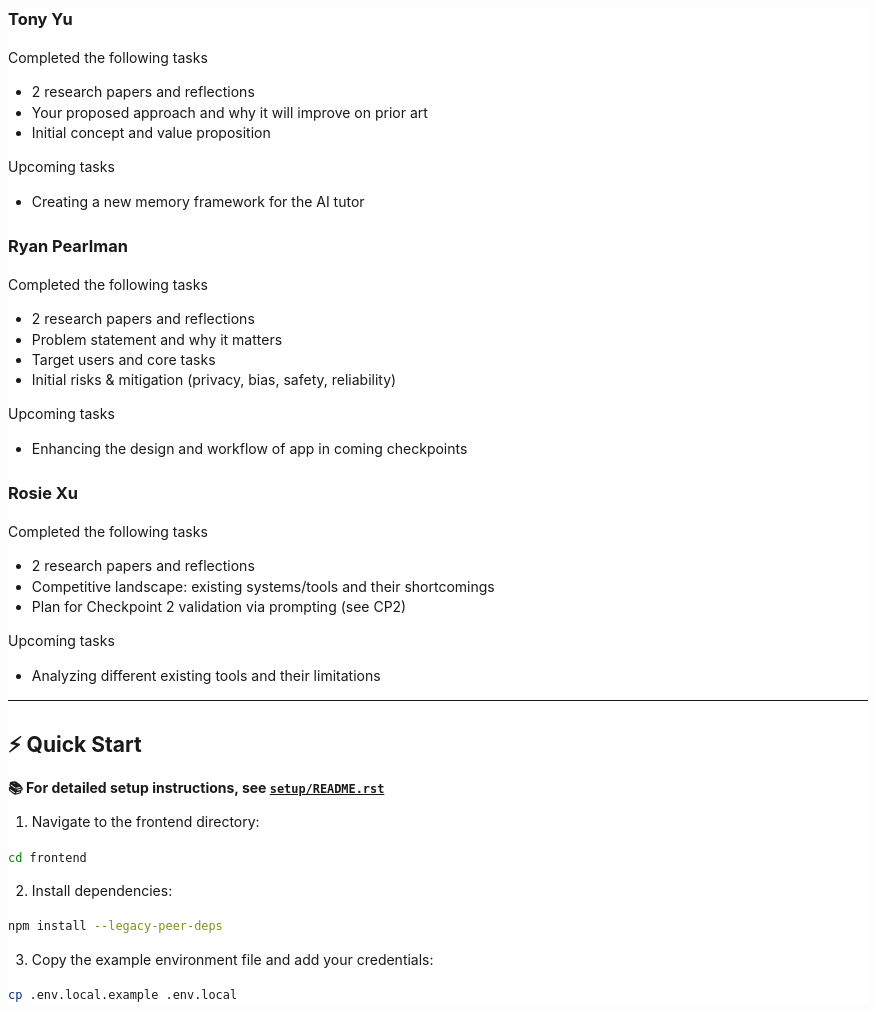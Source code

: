 ### Tony Yu

Completed the following tasks

- 2 research papers and reflections
- Your proposed approach and why it will improve on prior art
- Initial concept and value proposition

Upcoming tasks

- Creating a new memory framework for the AI tutor

### Ryan Pearlman

Completed the following tasks

- 2 research papers and reflections
- Problem statement and why it matters
- Target users and core tasks
- Initial risks & mitigation (privacy, bias, safety, reliability)

Upcoming tasks

- Enhancing the design and workflow of app in coming checkpoints

### Rosie Xu

Completed the following tasks

- 2 research papers and reflections
- Competitive landscape: existing systems/tools and their shortcomings
- Plan for Checkpoint 2 validation via prompting (see CP2)

Upcoming tasks

- Analyzing different existing tools and their limitations

---

## ⚡ Quick Start

**📚 For detailed setup instructions, see [`setup/README.rst`](setup/README.rst)**

1. Navigate to the frontend directory:
```bash
cd frontend
```

2. Install dependencies:
```bash
npm install --legacy-peer-deps
```

3. Copy the example environment file and add your credentials:
```bash
cp .env.local.example .env.local
```
